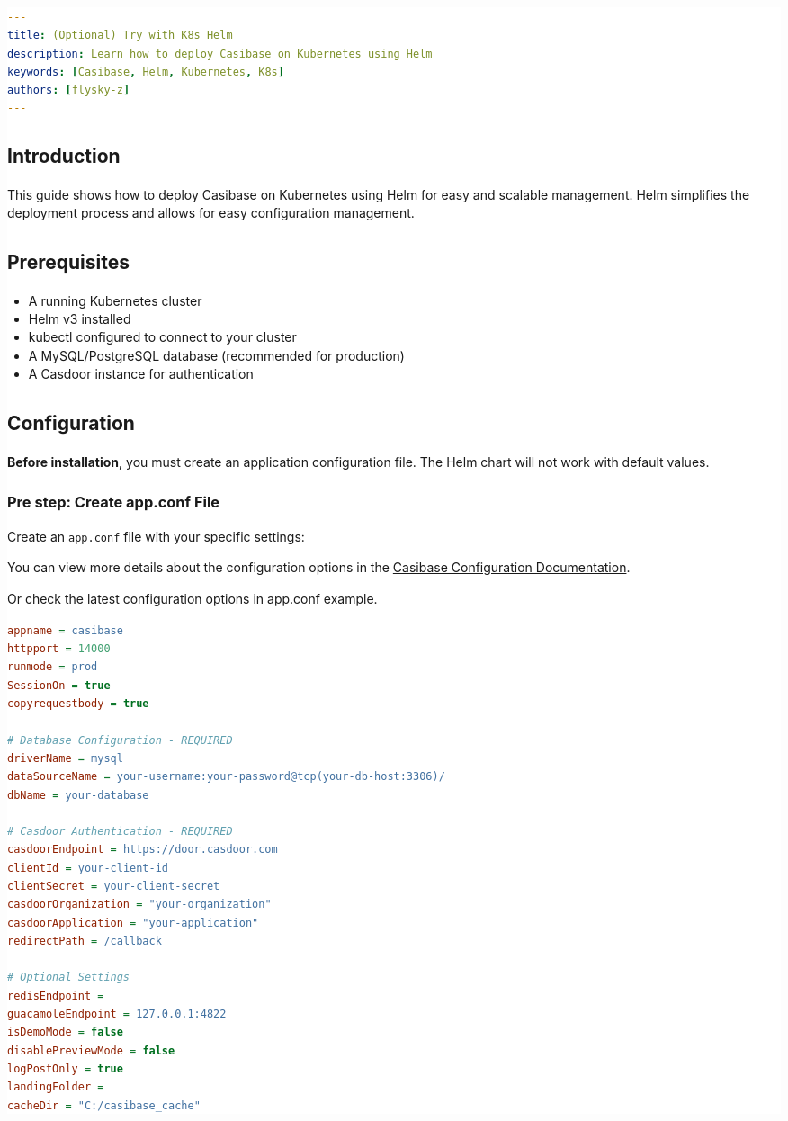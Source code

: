 ```yaml
---
title: (Optional) Try with K8s Helm
description: Learn how to deploy Casibase on Kubernetes using Helm
keywords: [Casibase, Helm, Kubernetes, K8s]
authors: [flysky-z]
---
```


## Introduction

This guide shows how to deploy Casibase on Kubernetes using Helm for easy and scalable management. Helm simplifies the deployment process and allows for easy configuration management.

## Prerequisites

- A running Kubernetes cluster
- Helm v3 installed
- kubectl configured to connect to your cluster
- A MySQL/PostgreSQL database (recommended for production)
- A Casdoor instance for authentication

## Configuration

**Before installation**, you must create an application configuration file. The Helm chart will not work with default values.

### Pre step: Create app.conf File

Create an `app.conf` file with your specific settings:

You can view more details about the configuration options in the [Casibase Configuration Documentation](./server-installation#configuration).

Or check the latest configuration options in [app.conf example](https://github.com/casibase/casibase/blob/master/conf/app.conf).

```ini
appname = casibase
httpport = 14000
runmode = prod
SessionOn = true
copyrequestbody = true

# Database Configuration - REQUIRED
driverName = mysql
dataSourceName = your-username:your-password@tcp(your-db-host:3306)/
dbName = your-database

# Casdoor Authentication - REQUIRED
casdoorEndpoint = https://door.casdoor.com
clientId = your-client-id
clientSecret = your-client-secret
casdoorOrganization = "your-organization"
casdoorApplication = "your-application"
redirectPath = /callback

# Optional Settings
redisEndpoint =
guacamoleEndpoint = 127.0.0.1:4822
isDemoMode = false
disablePreviewMode = false
logPostOnly = true
landingFolder =
cacheDir = "C:/casibase_cache"
```